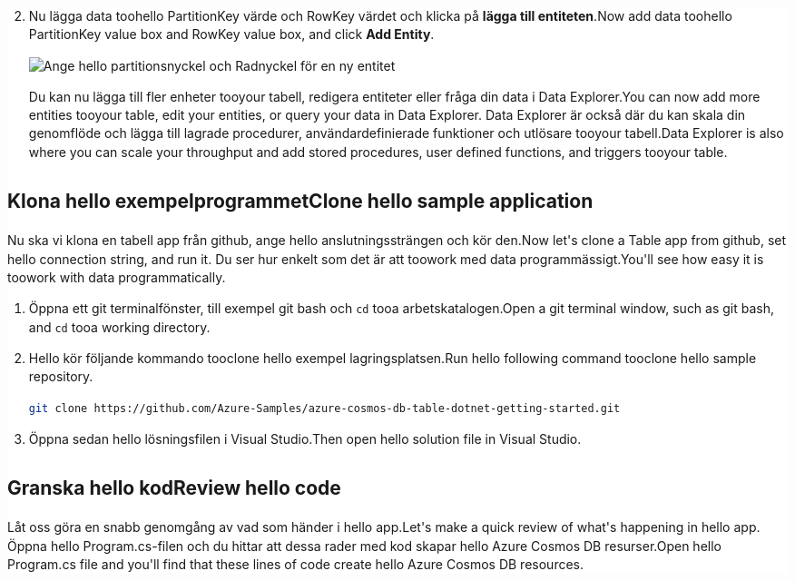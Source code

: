2. <span data-ttu-id="ffedc-118">Nu lägga data toohello PartitionKey värde och RowKey värdet och klicka på **lägga till entiteten**.</span><span class="sxs-lookup"><span data-stu-id="ffedc-118">Now add data toohello PartitionKey value box and RowKey value box, and click **Add Entity**.</span></span>

   ![Ange hello partitionsnyckel och Radnyckel för en ny entitet](./media/create-table-dotnet/azure-cosmosdb-data-explorer-new-entity.png)
  
    <span data-ttu-id="ffedc-120">Du kan nu lägga till fler enheter tooyour tabell, redigera entiteter eller fråga din data i Data Explorer.</span><span class="sxs-lookup"><span data-stu-id="ffedc-120">You can now add more entities tooyour table, edit your entities, or query your data in Data Explorer.</span></span> <span data-ttu-id="ffedc-121">Data Explorer är också där du kan skala din genomflöde och lägga till lagrade procedurer, användardefinierade funktioner och utlösare tooyour tabell.</span><span class="sxs-lookup"><span data-stu-id="ffedc-121">Data Explorer is also where you can scale your throughput and add stored procedures, user defined functions, and triggers tooyour table.</span></span>

## <a name="clone-hello-sample-application"></a><span data-ttu-id="ffedc-122">Klona hello exempelprogrammet</span><span class="sxs-lookup"><span data-stu-id="ffedc-122">Clone hello sample application</span></span>

<span data-ttu-id="ffedc-123">Nu ska vi klona en tabell app från github, ange hello anslutningssträngen och kör den.</span><span class="sxs-lookup"><span data-stu-id="ffedc-123">Now let's clone a Table app from github, set hello connection string, and run it.</span></span> <span data-ttu-id="ffedc-124">Du ser hur enkelt som det är att toowork med data programmässigt.</span><span class="sxs-lookup"><span data-stu-id="ffedc-124">You'll see how easy it is toowork with data programmatically.</span></span> 

1. <span data-ttu-id="ffedc-125">Öppna ett git terminalfönster, till exempel git bash och `cd` tooa arbetskatalogen.</span><span class="sxs-lookup"><span data-stu-id="ffedc-125">Open a git terminal window, such as git bash, and `cd` tooa working directory.</span></span>  

2. <span data-ttu-id="ffedc-126">Hello kör följande kommando tooclone hello exempel lagringsplatsen.</span><span class="sxs-lookup"><span data-stu-id="ffedc-126">Run hello following command tooclone hello sample repository.</span></span> 

    ```bash
    git clone https://github.com/Azure-Samples/azure-cosmos-db-table-dotnet-getting-started.git
    ```

3. <span data-ttu-id="ffedc-127">Öppna sedan hello lösningsfilen i Visual Studio.</span><span class="sxs-lookup"><span data-stu-id="ffedc-127">Then open hello solution file in Visual Studio.</span></span> 

## <a name="review-hello-code"></a><span data-ttu-id="ffedc-128">Granska hello kod</span><span class="sxs-lookup"><span data-stu-id="ffedc-128">Review hello code</span></span>

<span data-ttu-id="ffedc-129">Låt oss göra en snabb genomgång av vad som händer i hello app.</span><span class="sxs-lookup"><span data-stu-id="ffedc-129">Let's make a quick review of what's happening in hello app.</span></span> <span data-ttu-id="ffedc-130">Öppna hello Program.cs-filen och du hittar att dessa rader med kod skapar hello Azure Cosmos DB resurser.</span><span class="sxs-lookup"><span data-stu-id="ffedc-130">Open hello Program.cs file and you'll find that these lines of code create hello Azure Cosmos DB resources.</span></span> 
